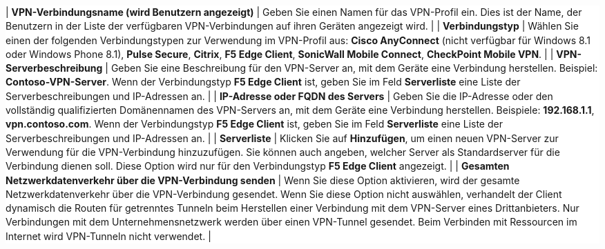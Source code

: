 |                              <strong>VPN-Verbindungsname (wird Benutzern angezeigt)</strong>                              |                                                                                                                                                                                                                                                                                                                                                         Geben Sie einen Namen für das VPN-Profil ein. Dies ist der Name, der Benutzern in der Liste der verfügbaren VPN-Verbindungen auf ihren Geräten angezeigt wird.                                                                                                                                                                                                                                                                                                                                                         |
|                                          <strong>Verbindungstyp</strong>                                           |                                                                                                                                                                                                                                                     Wählen Sie einen der folgenden Verbindungstypen zur Verwendung im VPN-Profil aus: <strong>Cisco AnyConnect</strong> (nicht verfügbar für Windows 8.1 oder Windows Phone 8.1), <strong>Pulse Secure</strong>, <strong>Citrix</strong>, <strong>F5 Edge Client</strong>, <strong>SonicWall Mobile Connect</strong>, <strong>CheckPoint Mobile VPN</strong>.                                                                                                                                                                                                                                                     |
|                                       <strong>VPN-Serverbeschreibung</strong>                                       |                                                                                                                                                                                                                                                                               Geben Sie eine Beschreibung für den VPN-Server an, mit dem Geräte eine Verbindung herstellen. Beispiel: <strong>Contoso-VPN-Server</strong>. Wenn der Verbindungstyp <strong>F5 Edge Client</strong> ist, geben Sie im Feld <strong>Serverliste</strong> eine Liste der Serverbeschreibungen und IP-Adressen an.                                                                                                                                                                                                                                                                               |
|                                     <strong>IP-Adresse oder FQDN des Servers</strong>                                      |                                                                                                                                                                                                                                                 Geben Sie die IP-Adresse oder den vollständig qualifizierten Domänennamen des VPN-Servers an, mit dem Geräte eine Verbindung herstellen. Beispiele: <strong>192.168.1.1</strong>, <strong>vpn.contoso.com</strong>.  Wenn der Verbindungstyp <strong>F5 Edge Client</strong> ist, geben Sie im Feld <strong>Serverliste</strong> eine Liste der Serverbeschreibungen und IP-Adressen an.                                                                                                                                                                                                                                                 |
|                                            <strong>Serverliste</strong>                                             |                                                                                                                                                                                                                                                                                           Klicken Sie auf <strong>Hinzufügen</strong>, um einen neuen VPN-Server zur Verwendung für die VPN-Verbindung hinzuzufügen. Sie können auch angeben, welcher Server als Standardserver für die Verbindung dienen soll. Diese Option wird nur für den Verbindungstyp <strong>F5 Edge Client</strong> angezeigt.                                                                                                                                                                                                                                                                                            |
|                        <strong>Gesamten Netzwerkdatenverkehr über die VPN-Verbindung senden</strong>                         |                                                                                                                                                                                                                                Wenn Sie diese Option aktivieren, wird der gesamte Netzwerkdatenverkehr über die VPN-Verbindung gesendet. Wenn Sie diese Option nicht auswählen, verhandelt der Client dynamisch die Routen für getrenntes Tunneln beim Herstellen einer Verbindung mit dem VPN-Server eines Drittanbieters. Nur Verbindungen mit dem Unternehmensnetzwerk werden über einen VPN-Tunnel gesendet. Beim Verbinden mit Ressourcen im Internet wird VPN-Tunneln nicht verwendet.                                                                                                                                                                                                                                |